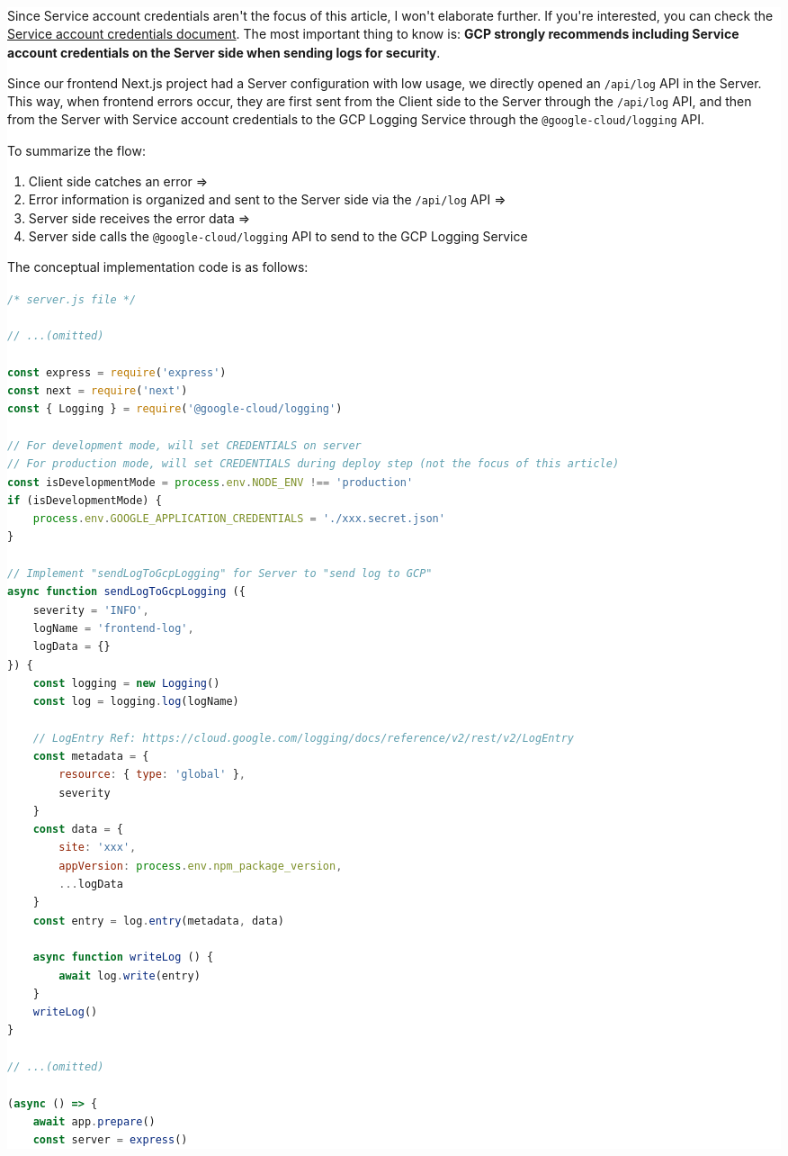 Since Service account credentials aren't the focus of this article, I won't elaborate further. If you're interested, you can check the [Service account credentials document](https://cloud.google.com/iam/docs/service-account-creds). The most important thing to know is: **GCP strongly recommends including Service account credentials on the Server side when sending logs for security**.

Since our frontend Next.js project had a Server configuration with low usage, we directly opened an `/api/log` API in the Server. This way, when frontend errors occur, they are first sent from the Client side to the Server through the `/api/log` API, and then from the Server with Service account credentials to the GCP Logging Service through the `@google-cloud/logging` API.

To summarize the flow:
1. Client side catches an error => 
2. Error information is organized and sent to the Server side via the `/api/log` API => 
3. Server side receives the error data => 
4. Server side calls the `@google-cloud/logging` API to send to the GCP Logging Service

The conceptual implementation code is as follows:

```javascript
/* server.js file */

// ...(omitted)

const express = require('express')
const next = require('next')
const { Logging } = require('@google-cloud/logging')

// For development mode, will set CREDENTIALS on server
// For production mode, will set CREDENTIALS during deploy step (not the focus of this article)
const isDevelopmentMode = process.env.NODE_ENV !== 'production'
if (isDevelopmentMode) {
    process.env.GOOGLE_APPLICATION_CREDENTIALS = './xxx.secret.json'
}

// Implement "sendLogToGcpLogging" for Server to "send log to GCP"
async function sendLogToGcpLogging ({
    severity = 'INFO',
    logName = 'frontend-log',
    logData = {}
}) {
    const logging = new Logging()
    const log = logging.log(logName)

    // LogEntry Ref: https://cloud.google.com/logging/docs/reference/v2/rest/v2/LogEntry
    const metadata = {
        resource: { type: 'global' },
        severity
    }
    const data = {
        site: 'xxx',
        appVersion: process.env.npm_package_version,
        ...logData
    }
    const entry = log.entry(metadata, data)

    async function writeLog () {
        await log.write(entry)
    }
    writeLog()
}

// ...(omitted)

(async () => {
    await app.prepare()
    const server = express()
```